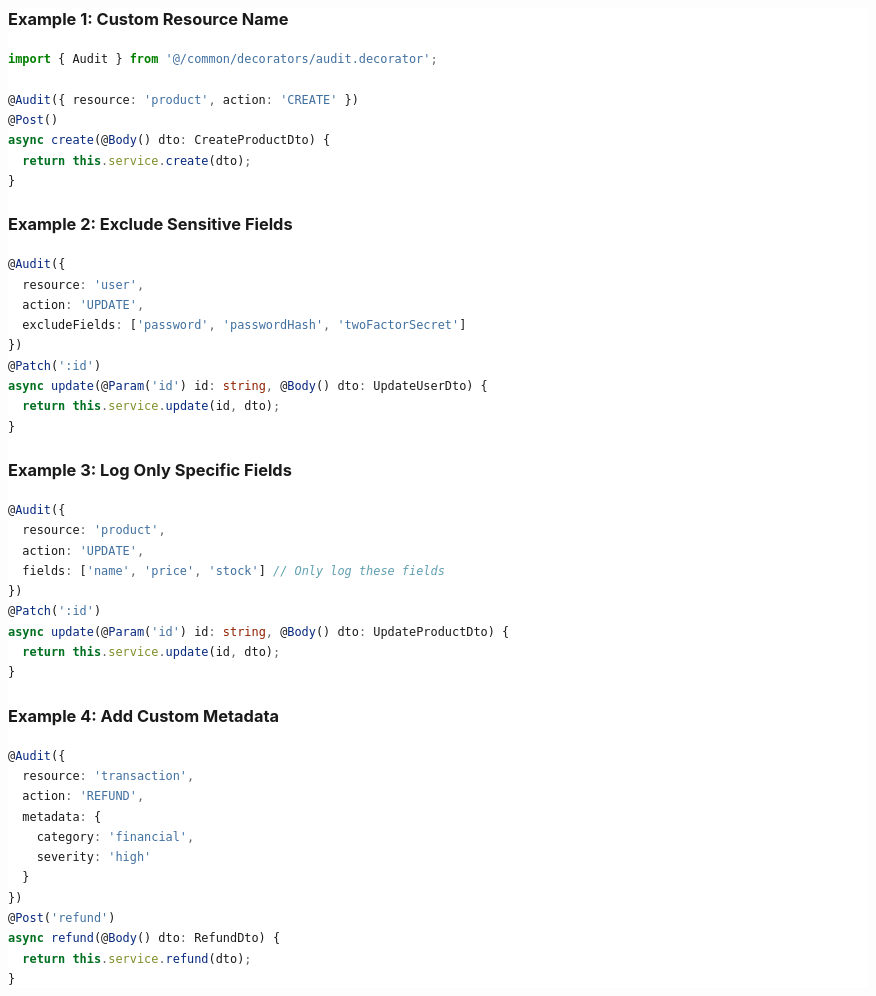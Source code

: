 ### Example 1: Custom Resource Name

```typescript
import { Audit } from '@/common/decorators/audit.decorator';

@Audit({ resource: 'product', action: 'CREATE' })
@Post()
async create(@Body() dto: CreateProductDto) {
  return this.service.create(dto);
}
```

### Example 2: Exclude Sensitive Fields

```typescript
@Audit({ 
  resource: 'user', 
  action: 'UPDATE',
  excludeFields: ['password', 'passwordHash', 'twoFactorSecret']
})
@Patch(':id')
async update(@Param('id') id: string, @Body() dto: UpdateUserDto) {
  return this.service.update(id, dto);
}
```

### Example 3: Log Only Specific Fields

```typescript
@Audit({ 
  resource: 'product', 
  action: 'UPDATE',
  fields: ['name', 'price', 'stock'] // Only log these fields
})
@Patch(':id')
async update(@Param('id') id: string, @Body() dto: UpdateProductDto) {
  return this.service.update(id, dto);
}
```

### Example 4: Add Custom Metadata

```typescript
@Audit({ 
  resource: 'transaction',
  action: 'REFUND',
  metadata: {
    category: 'financial',
    severity: 'high'
  }
})
@Post('refund')
async refund(@Body() dto: RefundDto) {
  return this.service.refund(dto);
}
```
